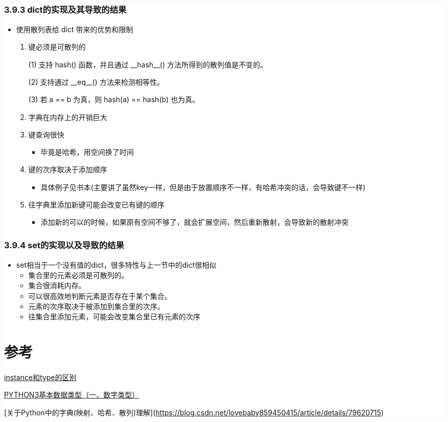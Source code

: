 

### 3.9.3 dict的实现及其导致的结果

- 使用散列表给 dict 带来的优势和限制 

  1. 键必须是可散列的 

     (1) 支持 hash() 函数，并且通过 \_\_hash\_\_() 方法所得到的散列值是不变的。

     (2) 支持通过 \__eq\_\_() 方法来检测相等性。

     (3) 若 a == b 为真，则 hash(a) == hash(b) 也为真。 

  2. 字典在内存上的开销巨大 

  3. 键查询很快 

     - 毕竟是哈希，用空间换了时间

  4. 键的次序取决于添加顺序 

     - 具体例子见书本(主要讲了虽然key一样，但是由于放置顺序不一样，有哈希冲突的话，会导致键不一样)

  5. 往字典里添加新键可能会改变已有键的顺序

     -  添加新的可以的时候，如果原有空间不够了，就会扩展空间，然后重新散射，会导致新的散射冲突

  


### 3.9.4 set的实现以及导致的结果

- set相当于一个没有值的dict，很多特性与上一节中的dict很相似
  - 集合里的元素必须是可散列的。
  - 集合很消耗内存。
  - 可以很高效地判断元素是否存在于某个集合。
  - 元素的次序取决于被添加到集合里的次序。
  - 往集合里添加元素，可能会改变集合里已有元素的次序 



# 参考

[instance和type的区别](<https://www.jianshu.com/p/1c7ca3954fb8>)

[PYTHON3基本数据类型（一、数字类型）](https://www.cnblogs.com/aiwanbuhui/p/7766352.html)

[关于Python中的字典(映射、哈希、散列)理解\](https://blog.csdn.net/lovebaby859450415/article/details/79620715)